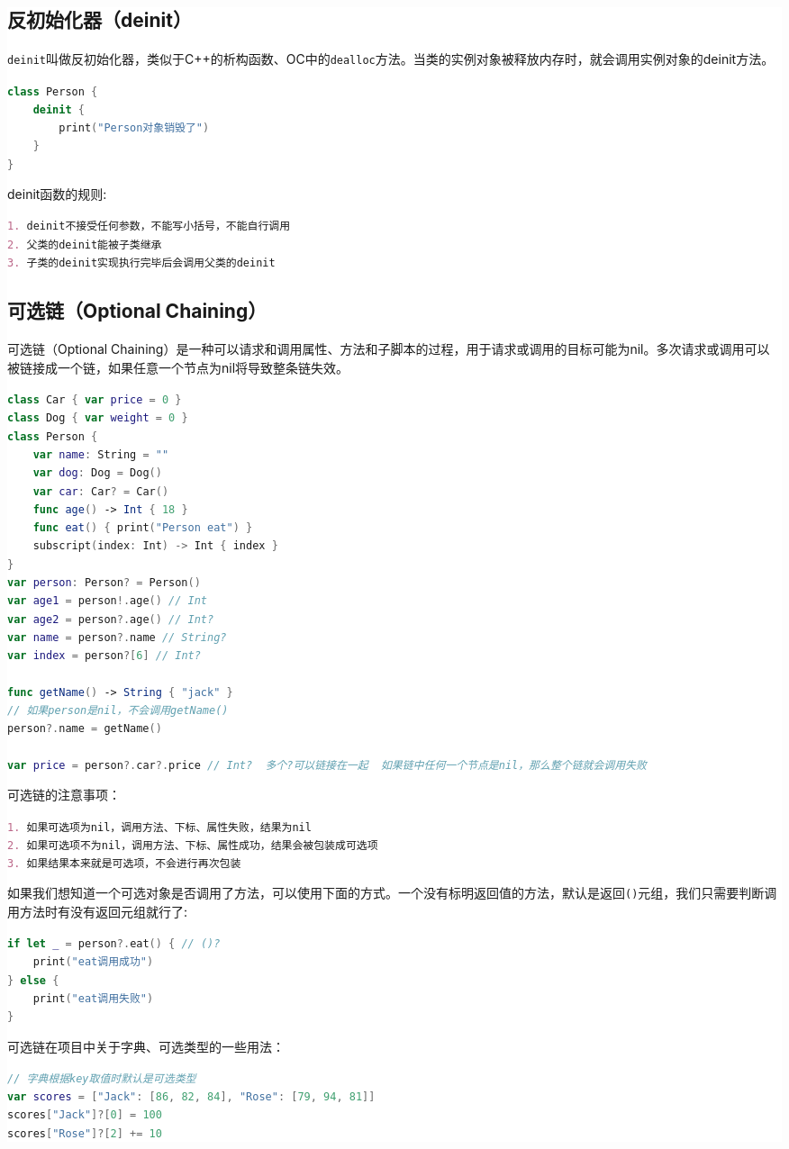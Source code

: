 ## 反初始化器（deinit）
`deinit`叫做反初始化器，类似于C++的析构函数、OC中的`dealloc`方法。当类的实例对象被释放内存时，就会调用实例对象的deinit方法。
```swift
class Person {
    deinit {
        print("Person对象销毁了")
    }
}

```
deinit函数的规则:
```markdown
1. deinit不接受任何参数，不能写小括号，不能自行调用
2. 父类的deinit能被子类继承
3. 子类的deinit实现执行完毕后会调用父类的deinit
```

## 可选链（Optional Chaining）
可选链（Optional Chaining）是一种可以请求和调用属性、方法和子脚本的过程，用于请求或调用的目标可能为nil。多次请求或调用可以被链接成一个链，如果任意一个节点为nil将导致整条链失效。
```swift
class Car { var price = 0 }
class Dog { var weight = 0 }
class Person {
    var name: String = ""
    var dog: Dog = Dog()
    var car: Car? = Car()
    func age() -> Int { 18 }
    func eat() { print("Person eat") }
    subscript(index: Int) -> Int { index }
}
var person: Person? = Person()
var age1 = person!.age() // Int
var age2 = person?.age() // Int?
var name = person?.name // String?
var index = person?[6] // Int?

func getName() -> String { "jack" }
// 如果person是nil，不会调用getName()
person?.name = getName()

var price = person?.car?.price // Int?  多个?可以链接在一起  如果链中任何一个节点是nil，那么整个链就会调用失败
```
可选链的注意事项：
```markdown
1. 如果可选项为nil，调用方法、下标、属性失败，结果为nil
2. 如果可选项不为nil，调用方法、下标、属性成功，结果会被包装成可选项
3. 如果结果本来就是可选项，不会进行再次包装
```

如果我们想知道一个可选对象是否调用了方法，可以使用下面的方式。一个没有标明返回值的方法，默认是返回`()`元组，我们只需要判断调用方法时有没有返回元组就行了:
```swift
if let _ = person?.eat() { // ()?
    print("eat调用成功")
} else {
    print("eat调用失败")
}
```
可选链在项目中关于字典、可选类型的一些用法：
```swift
// 字典根据key取值时默认是可选类型
var scores = ["Jack": [86, 82, 84], "Rose": [79, 94, 81]]
scores["Jack"]?[0] = 100
scores["Rose"]?[2] += 10
```
